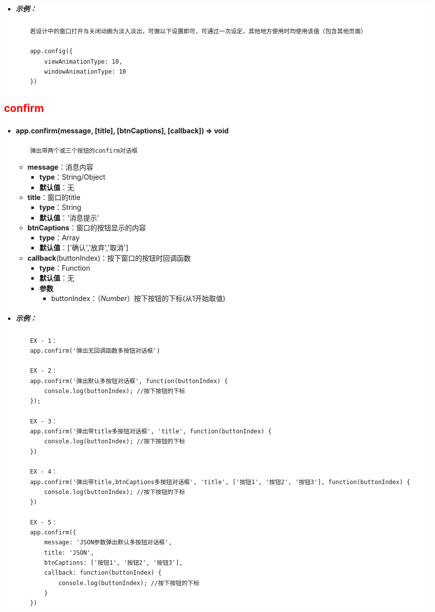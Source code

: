 -	#####	示例：
	
			若设计中的窗口打开与关闭动画为淡入淡出，可做以下设置即可，可通过一次设定，其他地方使用时均使用该值（包含其他页面）
			
			app.config({
			    viewAnimationType: 10,
			    windowAnimationType: 10
			})

##	<div id="confirm" style="color:red">confirm</div>
-	#### app.confirm(message, [title], [btnCaptions], [callback])   ⇒ void 
			弹出带两个或三个按钮的confirm对话框
	-	**message**：消息内容
		-	**type**：String/Object
		-	**默认值**：无
	-	**title**：窗口的title
		-	**type**：String
		-	**默认值**：'消息提示'
	-	**btnCaptions**：窗口的按钮显示的内容
		-	**type**：Array
		-	**默认值**：['确认','放弃','取消']
	-	**callback**(buttonIndex)：按下窗口的按钮时回调函数
		-	**type**：Function
		-	**默认值**：无
		-	**参数**
			-	buttonIndex：（*Number*）按下按钮的下标(从1开始取值)

-	#####	示例：

			EX - 1：
			app.confirm('弹出无回调函数多按钮对话框')
			
			EX - 2：
			app.confirm('弹出默认多按钮对话框', function(buttonIndex) {
			    console.log(buttonIndex); //按下按钮的下标
			});
			
			EX - 3：
			app.confirm('弹出带title多按钮对话框', 'title', function(buttonIndex) {
			    console.log(buttonIndex); //按下按钮的下标
			})
			
			EX - 4：
			app.confirm('弹出带title,btnCaptions多按钮对话框', 'title', ['按钮1', '按钮2', '按钮3'], function(buttonIndex) {
			    console.log(buttonIndex); //按下按钮的下标
			})
			
			EX - 5：
			app.confirm({
			    message: 'JSON参数弹出默认多按钮对话框',
			    title: 'JSON',
			    btnCaptions: ['按钮1', '按钮2', '按钮3'],
			    callback: function(buttonIndex) {
			        console.log(buttonIndex); //按下按钮的下标
			    }
			})
